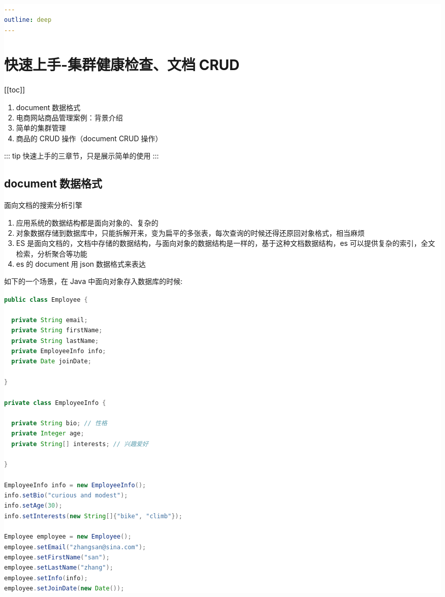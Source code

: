 ```yaml
---
outline: deep
---
```

# 快速上手-集群健康检查、文档 CRUD

[[toc]]

1. document 数据格式
2. 电商网站商品管理案例：背景介绍
3. 简单的集群管理
4. 商品的 CRUD 操作（document CRUD 操作）

::: tip
快速上手的三章节，只是展示简单的使用
:::

## document 数据格式

面向文档的搜索分析引擎

1. 应用系统的数据结构都是面向对象的、复杂的
2. 对象数据存储到数据库中，只能拆解开来，变为扁平的多张表，每次查询的时候还得还原回对象格式，相当麻烦
3. ES 是面向文档的，文档中存储的数据结构，与面向对象的数据结构是一样的，基于这种文档数据结构，es 可以提供复杂的索引，全文检索，分析聚合等功能
4. es 的 document 用 json 数据格式来表达

如下的一个场景，在 Java 中面向对象存入数据库的时候:

```java
public class Employee {

  private String email;
  private String firstName;
  private String lastName;
  private EmployeeInfo info;
  private Date joinDate;

}

private class EmployeeInfo {

  private String bio; // 性格
  private Integer age;
  private String[] interests; // 兴趣爱好

}

EmployeeInfo info = new EmployeeInfo();
info.setBio("curious and modest");
info.setAge(30);
info.setInterests(new String[]{"bike", "climb"});

Employee employee = new Employee();
employee.setEmail("zhangsan@sina.com");
employee.setFirstName("san");
employee.setLastName("zhang");
employee.setInfo(info);
employee.setJoinDate(new Date());
```
